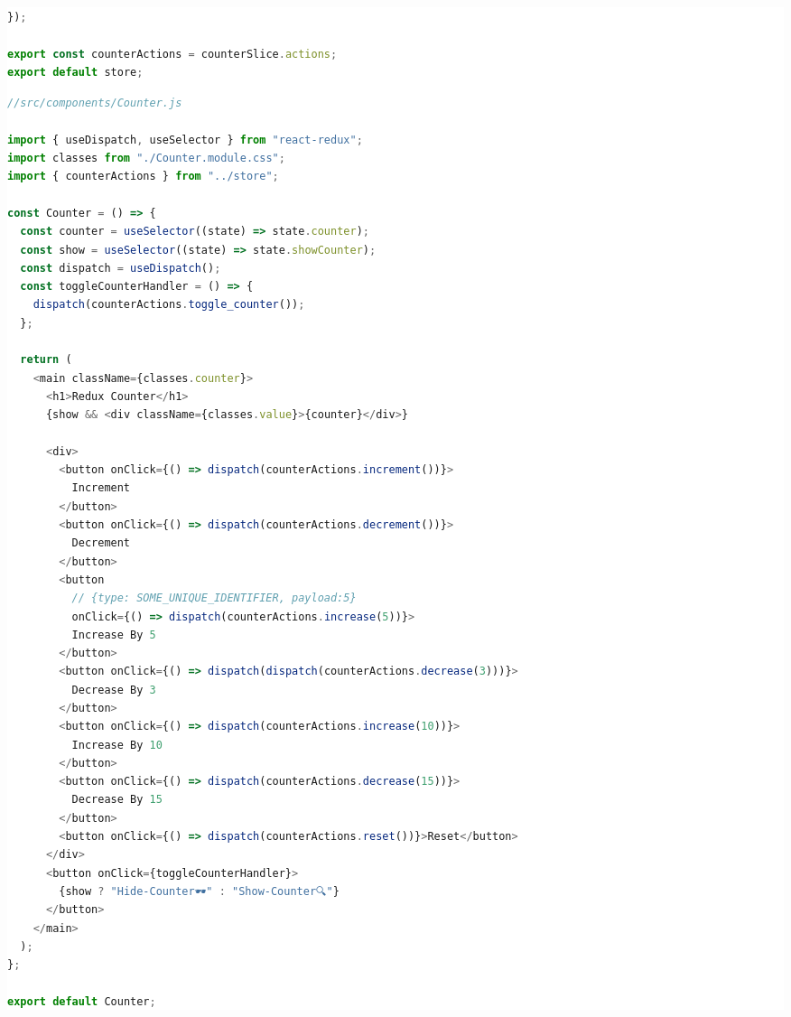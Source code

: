 ```js
});

export const counterActions = counterSlice.actions;
export default store;
```
```js
//src/components/Counter.js

import { useDispatch, useSelector } from "react-redux";
import classes from "./Counter.module.css";
import { counterActions } from "../store";

const Counter = () => {
  const counter = useSelector((state) => state.counter);
  const show = useSelector((state) => state.showCounter);
  const dispatch = useDispatch();
  const toggleCounterHandler = () => {
    dispatch(counterActions.toggle_counter());
  };

  return (
    <main className={classes.counter}>
      <h1>Redux Counter</h1>
      {show && <div className={classes.value}>{counter}</div>}

      <div>
        <button onClick={() => dispatch(counterActions.increment())}>
          Increment
        </button>
        <button onClick={() => dispatch(counterActions.decrement())}>
          Decrement
        </button>
        <button
          // {type: SOME_UNIQUE_IDENTIFIER, payload:5}
          onClick={() => dispatch(counterActions.increase(5))}>
          Increase By 5
        </button>
        <button onClick={() => dispatch(dispatch(counterActions.decrease(3)))}>
          Decrease By 3
        </button>
        <button onClick={() => dispatch(counterActions.increase(10))}>
          Increase By 10
        </button>
        <button onClick={() => dispatch(counterActions.decrease(15))}>
          Decrease By 15
        </button>
        <button onClick={() => dispatch(counterActions.reset())}>Reset</button>
      </div>
      <button onClick={toggleCounterHandler}>
        {show ? "Hide-Counter🕶️" : "Show-Counter🔍"}
      </button>
    </main>
  );
};

export default Counter;
```